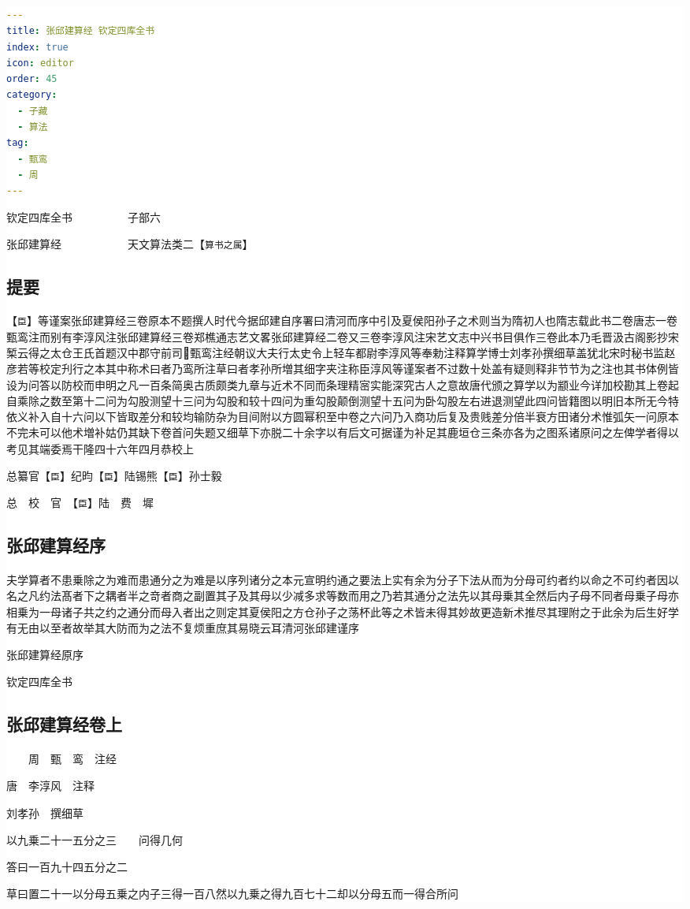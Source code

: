 ```yaml
---
title: 张邱建算经 钦定四库全书
index: true
icon: editor
order: 45
category:
  - 子藏
  - 算法
tag:
  - 甄鸾
  - 周
---
```


钦定四库全书　　　　　子部六  

张邱建算经　　　　　　天文算法类二【`算书之属`】  

## 提要  

【`臣`】等谨案张邱建算经三卷原本不题撰人时代今据邱建自序署曰清河而序中引及夏侯阳孙子之术则当为隋初人也隋志载此书二卷唐志一卷甄鸾注而别有李淳风注张邱建算经三卷郑樵通志艺文畧张邱建算经二卷又三卷李淳风注宋艺文志中兴书目俱作三卷此本乃毛晋汲古阁影抄宋椠云得之太仓王氏首题汉中郡守前司甄鸾注经朝议大夫行太史令上轻车都尉李淳风等奉勅注释算学博士刘孝孙撰细草盖犹北宋时秘书监赵彦若等校定刋行之本其中称术曰者乃鸾所注草曰者孝孙所増其细字夹注称臣淳风等谨案者不过数十处盖有疑则释非节节为之注也其书体例皆设为问答以防校而申明之凡一百条简奥古质颇类九章与近术不同而条理精宻实能深究古人之意故唐代颁之算学以为颛业今详加校勘其上卷起自乘除之数至第十二问为勾股测望十三问为勾股和较十四问为重勾股颠倒测望十五问为卧勾股左右进退测望此四问皆籍图以明旧本所无今特依义补入自十六问以下皆取差分和较均输防杂为目间附以方圆幂积至中卷之六问乃入商功后复及贵贱差分倍半衰方田诸分术惟弧矢一问原本不完未可以他术増补姑仍其缺下卷首问失题又细草下亦脱二十余字以有后文可据谨为补足其鹿垣仓三条亦各为之图系诸原问之左俾学者得以考见其端委焉干隆四十六年四月恭校上  

总纂官【`臣`】纪昀【`臣`】陆锡熊【`臣`】孙士毅  

总　校　官　【`臣`】陆　费　墀  

## 张邱建算经序  

夫学算者不患乗除之为难而患通分之为难是以序列诸分之本元宣明约通之要法上实有余为分子下法从而为分母可约者约以命之不可约者因以名之凡约法髙者下之耦者半之竒者商之副置其子及其母以少减多求等数而用之乃若其通分之法先以其母乗其全然后内子母不同者母乗子母亦相乗为一母诸子共之约之通分而母入者出之则定其夏侯阳之方仓孙子之荡杯此等之术皆未得其妙故更造新术推尽其理附之于此余为后生好学有无由以至者故举其大防而为之法不复烦重庶其易晓云耳清河张邱建谨序  

张邱建算经原序  

钦定四库全书  

## 张邱建算经卷上

　　周　甄　鸾　注经  

唐　李淳风　注释  

刘孝孙　撰细草  

以九乗二十一五分之三　　问得几何  

答曰一百九十四五分之二  

草曰置二十一以分母五乗之内子三得一百八然以九乗之得九百七十二却以分母五而一得合所问  
